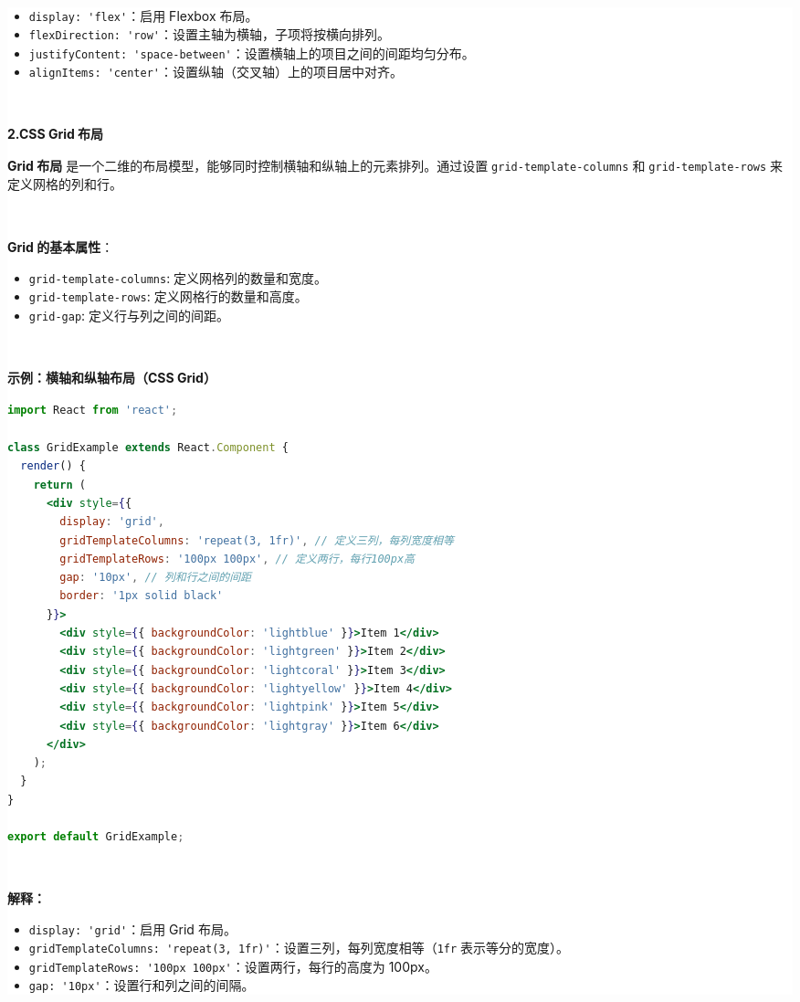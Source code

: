 * `display: 'flex'`：启用 Flexbox 布局。
* `flexDirection: 'row'`：设置主轴为横轴，子项将按横向排列。
* `justifyContent: 'space-between'`：设置横轴上的项目之间的间距均匀分布。
* `alignItems: 'center'`：设置纵轴（交叉轴）上的项目居中对齐。

<br/>

**2.CSS Grid 布局**

**Grid 布局** 是一个二维的布局模型，能够同时控制横轴和纵轴上的元素排列。通过设置 `grid-template-columns` 和 `grid-template-rows` 来定义网格的列和行。

<br/>

**Grid 的基本属性**：

* `grid-template-columns`: 定义网格列的数量和宽度。
* `grid-template-rows`: 定义网格行的数量和高度。
* `grid-gap`: 定义行与列之间的间距。

<br/>

**示例：横轴和纵轴布局（CSS Grid）**

```jsx
import React from 'react';

class GridExample extends React.Component {
  render() {
    return (
      <div style={{
        display: 'grid',
        gridTemplateColumns: 'repeat(3, 1fr)', // 定义三列，每列宽度相等
        gridTemplateRows: '100px 100px', // 定义两行，每行100px高
        gap: '10px', // 列和行之间的间距
        border: '1px solid black'
      }}>
        <div style={{ backgroundColor: 'lightblue' }}>Item 1</div>
        <div style={{ backgroundColor: 'lightgreen' }}>Item 2</div>
        <div style={{ backgroundColor: 'lightcoral' }}>Item 3</div>
        <div style={{ backgroundColor: 'lightyellow' }}>Item 4</div>
        <div style={{ backgroundColor: 'lightpink' }}>Item 5</div>
        <div style={{ backgroundColor: 'lightgray' }}>Item 6</div>
      </div>
    );
  }
}

export default GridExample;
```

<br/>

**解释：**

* `display: 'grid'`：启用 Grid 布局。
* `gridTemplateColumns: 'repeat(3, 1fr)'`：设置三列，每列宽度相等（`1fr` 表示等分的宽度）。
* `gridTemplateRows: '100px 100px'`：设置两行，每行的高度为 100px。
* `gap: '10px'`：设置行和列之间的间隔。
